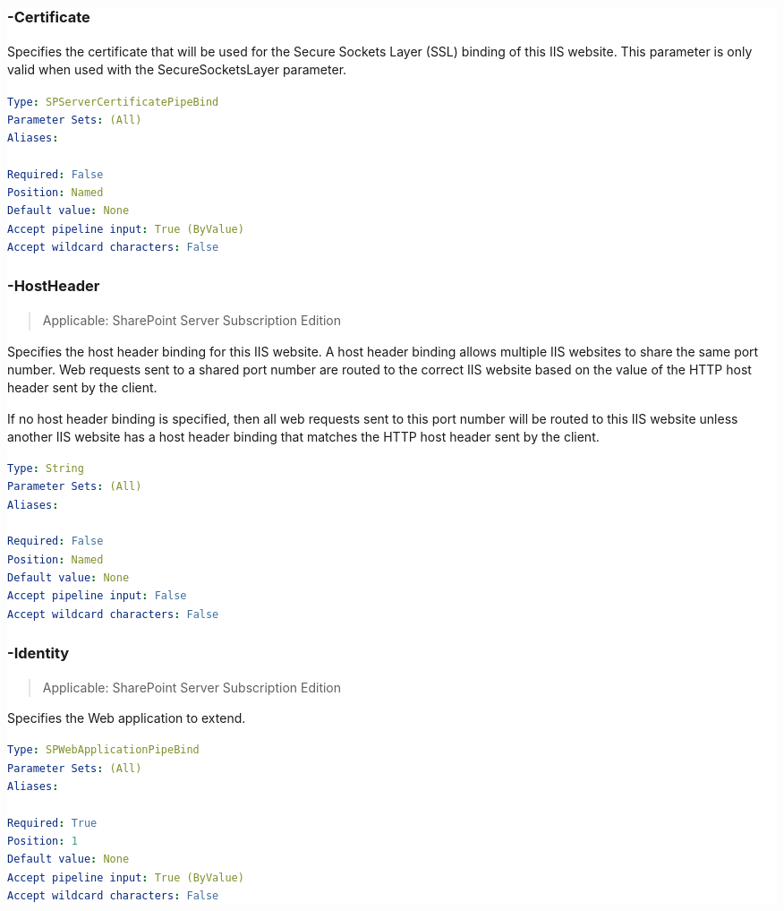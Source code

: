 ### -Certificate
Specifies the certificate that will be used for the Secure Sockets Layer (SSL) binding of this IIS website.
This parameter is only valid when used with the SecureSocketsLayer parameter.

```yaml
Type: SPServerCertificatePipeBind
Parameter Sets: (All)
Aliases:

Required: False
Position: Named
Default value: None
Accept pipeline input: True (ByValue)
Accept wildcard characters: False
```

### -HostHeader

> Applicable: SharePoint Server Subscription Edition

Specifies the host header binding for this IIS website.
A host header binding allows multiple IIS websites to share the same port number.
Web requests sent to a shared port number are routed to the correct IIS website based on the value of the HTTP host header sent by the client.

If no host header binding is specified, then all web requests sent to this port number will be routed to this IIS website unless another IIS website has a host header binding that matches the HTTP host header sent by the client.

```yaml
Type: String
Parameter Sets: (All)
Aliases:

Required: False
Position: Named
Default value: None
Accept pipeline input: False
Accept wildcard characters: False
```

### -Identity

> Applicable: SharePoint Server Subscription Edition

Specifies the Web application to extend.

```yaml
Type: SPWebApplicationPipeBind
Parameter Sets: (All)
Aliases:

Required: True
Position: 1
Default value: None
Accept pipeline input: True (ByValue)
Accept wildcard characters: False
```
